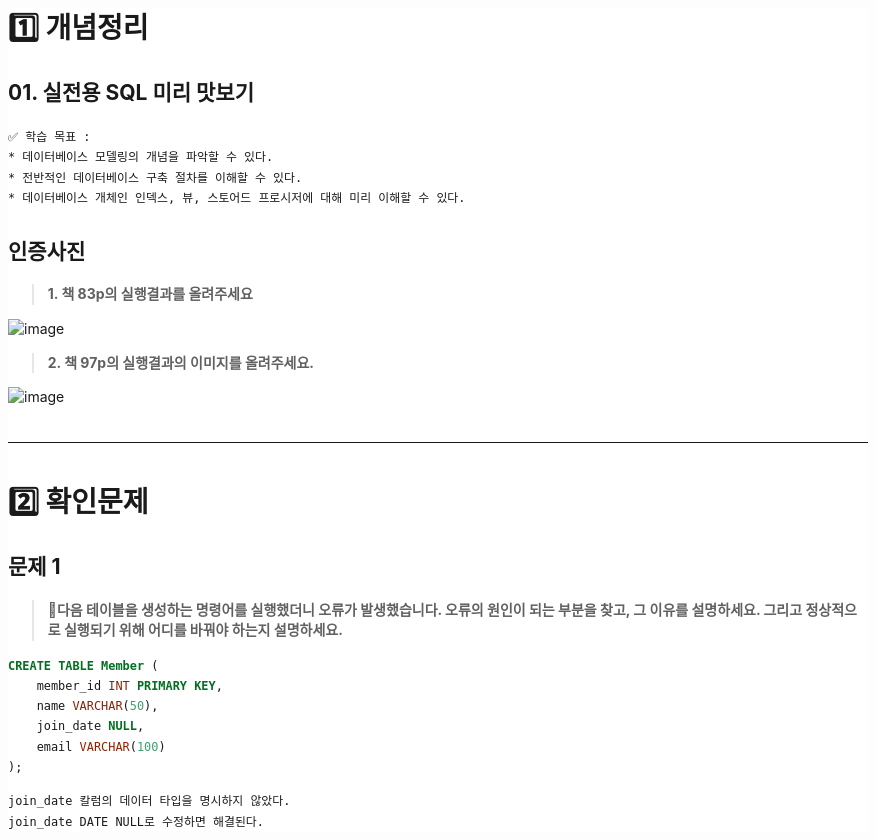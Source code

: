 # 1️⃣ 개념정리

## 01. 실전용 SQL 미리 맛보기

~~~
✅ 학습 목표 :
* 데이터베이스 모델링의 개념을 파악할 수 있다. 
* 전반적인 데이터베이스 구축 절차를 이해할 수 있다. 
* 데이터베이스 개체인 인덱스, 뷰, 스토어드 프로시저에 대해 미리 이해할 수 있다. 
~~~





## 인증사진 

> **1. 책 83p의 실행결과를 올려주세요**

<img width="1808" height="1206" alt="image" src="https://github.com/user-attachments/assets/d283d631-112c-4939-aefe-f4c41b29d53d" />


<br>

> **2. 책 97p의 실행결과의 이미지를 올려주세요.**

<img width="974" height="814" alt="image" src="https://github.com/user-attachments/assets/f84fa945-f5d2-4311-88be-52caca86ce3e" />


<br>



<br>

---

# 2️⃣ 확인문제

## 문제 1

> **🧚다음 테이블을 생성하는 명령어를 실행했더니 오류가 발생했습니다. 오류의 원인이 되는 부분을 찾고, 그 이유를 설명하세요. 그리고 정상적으로 실행되기 위해 어디를 바꿔야 하는지 설명하세요.**

~~~sql
CREATE TABLE Member (
    member_id INT PRIMARY KEY,
    name VARCHAR(50),
    join_date NULL,
    email VARCHAR(100)
);
~~~



~~~
join_date 칼럼의 데이터 타입을 명시하지 않았다.
join_date DATE NULL로 수정하면 해결된다.
~~~
